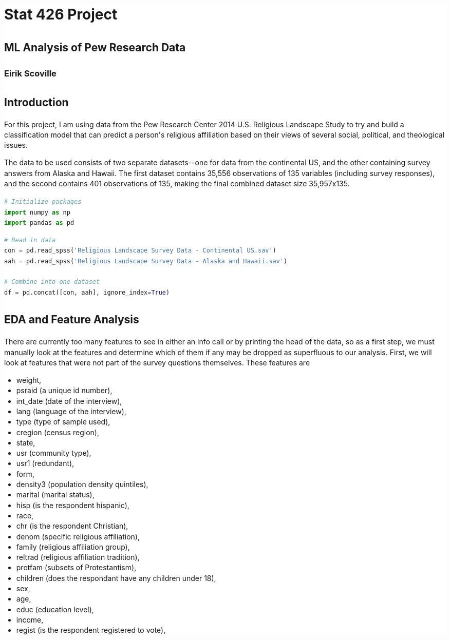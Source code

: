 # **Stat 426 Project**  
## ML Analysis of Pew Research Data  
### Eirik Scoville

## **Introduction**  
  
For this project, I am using data from the Pew Research Center 2014 U.S. Religious Landscape Study to try and build a classification model that can predict a person's religious affiliation based on their views of several social, political, and theological issues.  
  
The data to be used consists of two separate datasets--one for data from the continental US, and the other containing survey answers from Alaska and Hawaii. The first dataset contains 35,556 observations of 135 variables (including survey responses), and the second contains 401 observations of 135, making the final combined dataset size 35,957x135.


```python
# Initialize packages
import numpy as np
import pandas as pd
```


```python
# Read in data
con = pd.read_spss('Religious Landscape Survey Data - Continental US.sav')
aah = pd.read_spss('Religious Landscape Survey Data - Alaska and Hawaii.sav')

# Combine into one dataset
df = pd.concat([con, aah], ignore_index=True)
```

## **EDA and Feature Analysis**

There are currently too many features to see in either an info call or by printing the head of the data, so as a first step, we must manually look at the features and determine which of them if any may be dropped as superfluous to our analysis. First, we will look at features that were not part of the survey questions themselves. These features are  
- weight,  
- psraid (a unique id number),  
- int_date (date of the interview),  
- lang (language of the interview),  
- type (type of sample used),  
- cregion (census region),  
- state,  
- usr (community type),  
- usr1 (redundant),  
- form,  
- density3 (population density quintiles),  
- marital (marital status),  
- hisp (is the respondent hispanic),  
- race,  
- chr (is the respondent Christian),  
- denom (specific religious affiliation),  
- family (religious affiliation group),  
- reltrad (religious affiliation tradition),  
- protfam (subsets of Protestantism),  
- children (does the respondant have any children under 18),  
- sex,  
- age,  
- educ (education level),  
- income,  
- regist (is the respondent registered to vote),  
